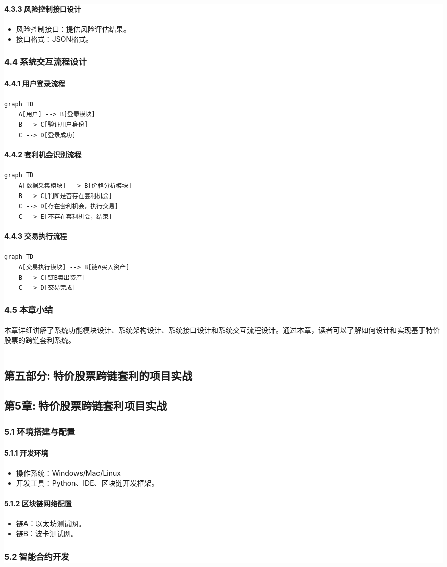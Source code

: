 #### 4.3.3 风险控制接口设计
- 风险控制接口：提供风险评估结果。
- 接口格式：JSON格式。

### 4.4 系统交互流程设计

#### 4.4.1 用户登录流程
```mermaid
graph TD
    A[用户] --> B[登录模块]
    B --> C[验证用户身份]
    C --> D[登录成功]
```

#### 4.4.2 套利机会识别流程
```mermaid
graph TD
    A[数据采集模块] --> B[价格分析模块]
    B --> C[判断是否存在套利机会]
    C --> D[存在套利机会，执行交易]
    C --> E[不存在套利机会，结束]
```

#### 4.4.3 交易执行流程
```mermaid
graph TD
    A[交易执行模块] --> B[链A买入资产]
    B --> C[链B卖出资产]
    C --> D[交易完成]
```

### 4.5 本章小结
本章详细讲解了系统功能模块设计、系统架构设计、系统接口设计和系统交互流程设计。通过本章，读者可以了解如何设计和实现基于特价股票的跨链套利系统。

---

## 第五部分: 特价股票跨链套利的项目实战

## 第5章: 特价股票跨链套利项目实战

### 5.1 环境搭建与配置

#### 5.1.1 开发环境
- 操作系统：Windows/Mac/Linux
- 开发工具：Python、IDE、区块链开发框架。

#### 5.1.2 区块链网络配置
- 链A：以太坊测试网。
- 链B：波卡测试网。

### 5.2 智能合约开发
